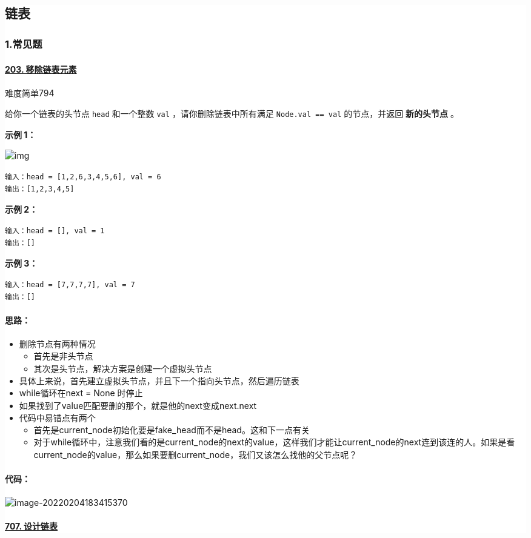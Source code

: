 ## 链表

### 1.常见题

#### [203. 移除链表元素](https://leetcode-cn.com/problems/remove-linked-list-elements/)

难度简单794

给你一个链表的头节点 `head` 和一个整数 `val` ，请你删除链表中所有满足 `Node.val == val` 的节点，并返回 **新的头节点** 。

 

**示例 1：**

![img](https://assets.leetcode.com/uploads/2021/03/06/removelinked-list.jpg)

```
输入：head = [1,2,6,3,4,5,6], val = 6
输出：[1,2,3,4,5]
```

**示例 2：**

```
输入：head = [], val = 1
输出：[]
```

**示例 3：**

```
输入：head = [7,7,7,7], val = 7
输出：[]
```

#### 思路：

- 删除节点有两种情况
  - 首先是非头节点
  - 其次是头节点，解决方案是创建一个虚拟头节点
- 具体上来说，首先建立虚拟头节点，并且下一个指向头节点，然后遍历链表
- while循环在next = None 时停止
- 如果找到了value匹配要删的那个，就是他的next变成next.next
- 代码中易错点有两个
  - 首先是current_node初始化要是fake_head而不是head。这和下一点有关
  - 对于while循环中，注意我们看的是current_node的next的value，这样我们才能让current_node的next连到该连的人。如果是看current_node的value，那么如果要删current_node，我们又该怎么找他的父节点呢？

#### 代码：

![image-20220204183415370](C:\Users\Ethan\AppData\Roaming\Typora\typora-user-images\image-20220204183415370.png)

#### [707. 设计链表](https://leetcode-cn.com/problems/design-linked-list/)
